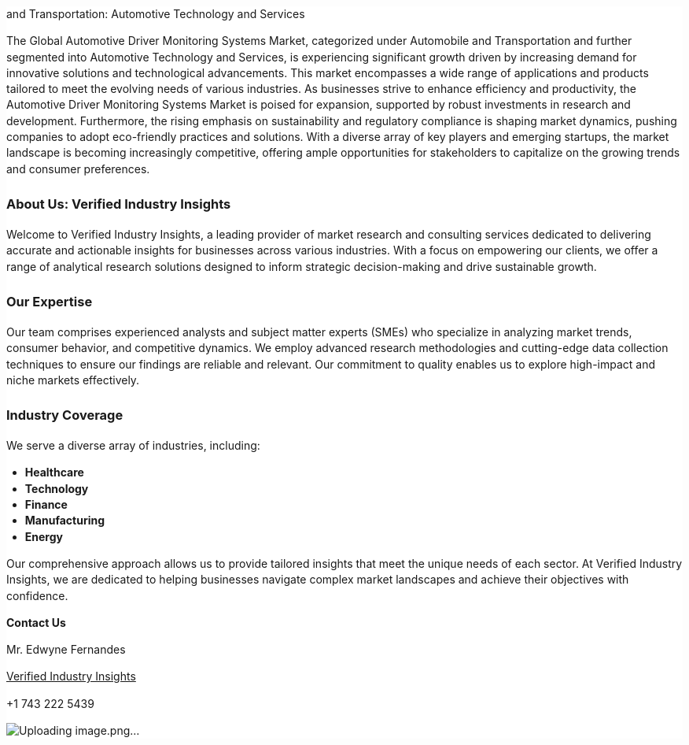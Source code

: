 and Transportation: Automotive Technology and Services </h3><p>The Global Automotive Driver Monitoring Systems Market, categorized under Automobile and Transportation and further segmented into Automotive Technology and Services, is experiencing significant growth driven by increasing demand for innovative solutions and technological advancements. This market encompasses a wide range of applications and products tailored to meet the evolving needs of various industries. As businesses strive to enhance efficiency and productivity, the Automotive Driver Monitoring Systems Market is poised for expansion, supported by robust investments in research and development. Furthermore, the rising emphasis on sustainability and regulatory compliance is shaping market dynamics, pushing companies to adopt eco-friendly practices and solutions. With a diverse array of key players and emerging startups, the market landscape is becoming increasingly competitive, offering ample opportunities for stakeholders to capitalize on the growing trends and consumer preferences.</p><h3>About Us: Verified Industry Insights</h3><p>Welcome to Verified Industry Insights, a leading provider of market research and consulting services dedicated to delivering accurate and actionable insights for businesses across various industries. With a focus on empowering our clients, we offer a range of analytical research solutions designed to inform strategic decision-making and drive sustainable growth.</p><h3>Our Expertise</h3><p>Our team comprises experienced analysts and subject matter experts (SMEs) who specialize in analyzing market trends, consumer behavior, and competitive dynamics. We employ advanced research methodologies and cutting-edge data collection techniques to ensure our findings are reliable and relevant. Our commitment to quality enables us to explore high-impact and niche markets effectively.</p><h3>Industry Coverage</h3><p>We serve a diverse array of industries, including:</p><ul><li><strong>Healthcare</strong></li><li><strong>Technology</strong></li><li><strong>Finance</strong></li><li><strong>Manufacturing</strong></li><li><strong>Energy</strong></li></ul><p>Our comprehensive approach allows us to provide tailored insights that meet the unique needs of each sector. At Verified Industry Insights, we are dedicated to helping businesses navigate complex market landscapes and achieve their objectives with confidence.</p><p><strong>Contact Us</strong></p><p>Mr. Edwyne Fernandes</p><p><a href="https://www.verifiedindustryinsights.com/">Verified Industry Insights</a></p><p>+1 743 222 5439</p>
![Uploading image.png…]()
